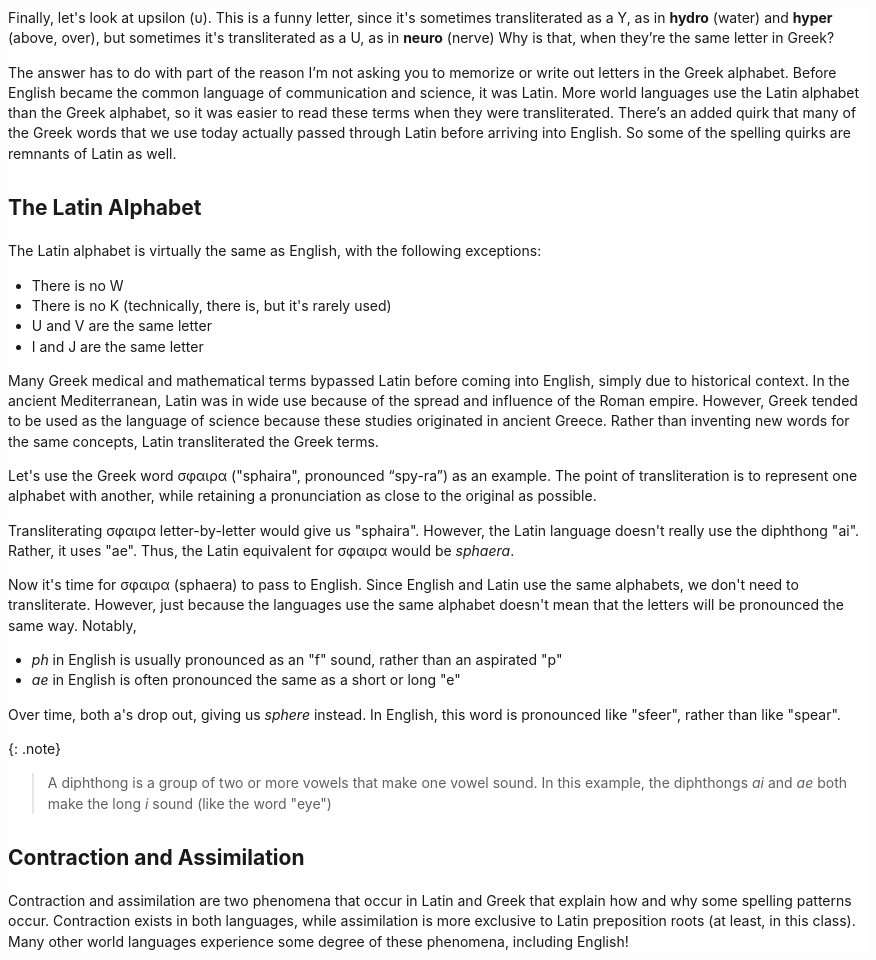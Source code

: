 Finally, let's look at upsilon (υ). This is a funny letter, since it's sometimes transliterated as a Y, as in **hydro** (water) and **hyper** (above, over), but sometimes it's transliterated as a U, as in **neuro** (nerve) Why is that, when they’re the same letter in Greek?

The answer has to do with part of the reason I’m not asking you to memorize or write out letters in the Greek alphabet. Before English became the common language of communication and science, it was Latin. More world languages use the Latin alphabet than the Greek alphabet, so it was easier to read these terms when they were transliterated. There’s an added quirk that many of the Greek words that we use today actually passed through Latin before arriving into English. So some of the spelling quirks are remnants of Latin as well.

## The Latin Alphabet

The Latin alphabet is virtually the same as English, with the following exceptions:

- There is no W
- There is no K (technically, there is, but it's rarely used)
- U and V are the same letter
- I and J are the same letter

Many Greek medical and mathematical terms bypassed Latin before coming into English, simply due to historical context. In the ancient Mediterranean, Latin was in wide use because of the spread and influence of the Roman empire. However, Greek tended to be used as the language of science because these studies originated in ancient Greece. Rather than inventing new words for the same concepts, Latin transliterated the Greek terms.

Let's use the Greek word σφαιρα ("sphaira", pronounced “spy-ra”) as an example. The point of transliteration is to represent one alphabet with another, while retaining a pronunciation as close to the original as possible. 

Transliterating σφαιρα letter-by-letter would give us "sphaira". However, the Latin language doesn't really use the diphthong "ai". Rather, it uses "ae". Thus, the Latin equivalent for σφαιρα would be *sphaera*.

Now it's time for σφαιρα (sphaera) to pass to English. Since English and Latin use the same alphabets, we don't need to transliterate. However, just because the languages use the same alphabet doesn't mean that the letters will be pronounced the same way. Notably,

* *ph* in English is usually pronounced as an "f" sound, rather than an aspirated "p"
* *ae* in English is often pronounced the same as a short or long "e"

Over time, both a's drop out, giving us *sphere* instead. In English, this word is pronounced like "sfeer", rather than like "spear".

{: .note}
> A diphthong is a group of two or more vowels that make one vowel sound. In this example, the diphthongs *ai* and *ae* both make the long *i* sound (like the word "eye")

## Contraction and Assimilation

Contraction and assimilation are two phenomena that occur in Latin and Greek that explain how and why some spelling patterns occur. Contraction exists in both languages, while assimilation is more exclusive to Latin preposition roots (at least, in this class). Many other world languages experience some degree of these phenomena, including English! 
